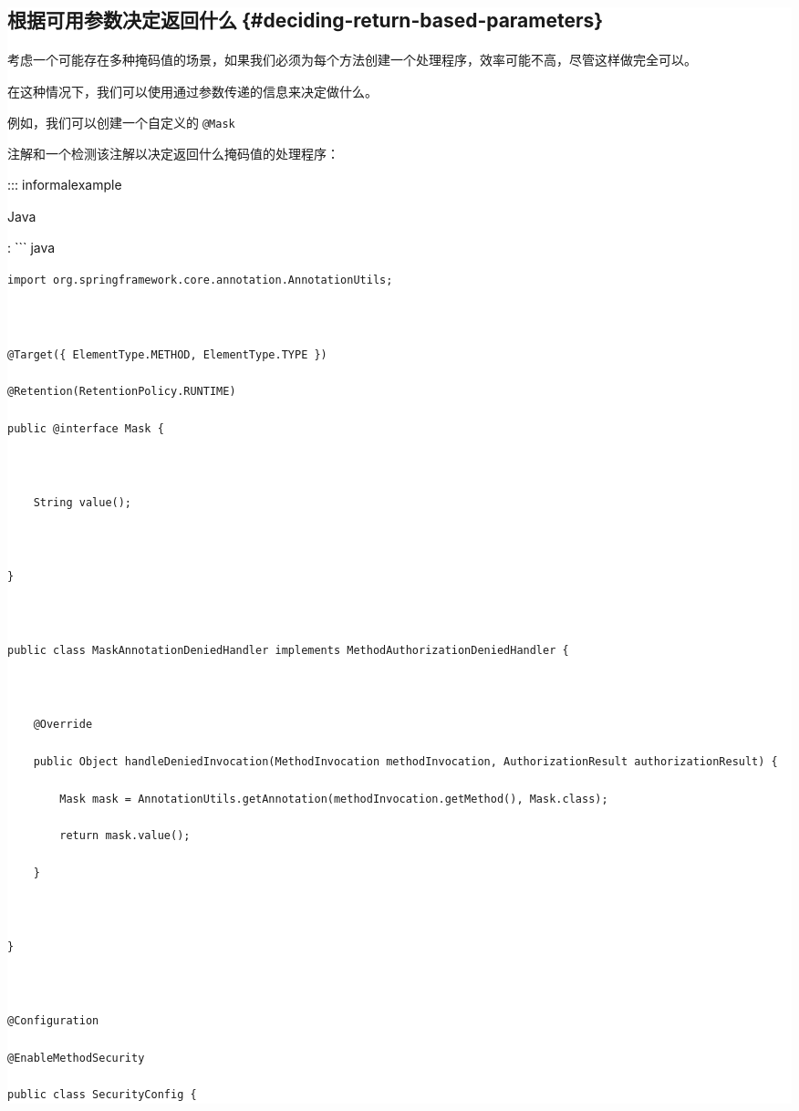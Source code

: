 
## 根据可用参数决定返回什么 {#deciding-return-based-parameters}



考虑一个可能存在多种掩码值的场景，如果我们必须为每个方法创建一个处理程序，效率可能不高，尽管这样做完全可以。

在这种情况下，我们可以使用通过参数传递的信息来决定做什么。

例如，我们可以创建一个自定义的 `@Mask`

注解和一个检测该注解以决定返回什么掩码值的处理程序：



::: informalexample



Java



:   ``` java

    import org.springframework.core.annotation.AnnotationUtils;



    @Target({ ElementType.METHOD, ElementType.TYPE })

    @Retention(RetentionPolicy.RUNTIME)

    public @interface Mask {



        String value();



    }



    public class MaskAnnotationDeniedHandler implements MethodAuthorizationDeniedHandler {



        @Override

        public Object handleDeniedInvocation(MethodInvocation methodInvocation, AuthorizationResult authorizationResult) {

            Mask mask = AnnotationUtils.getAnnotation(methodInvocation.getMethod(), Mask.class);

            return mask.value();

        }



    }



    @Configuration

    @EnableMethodSecurity

    public class SecurityConfig {
